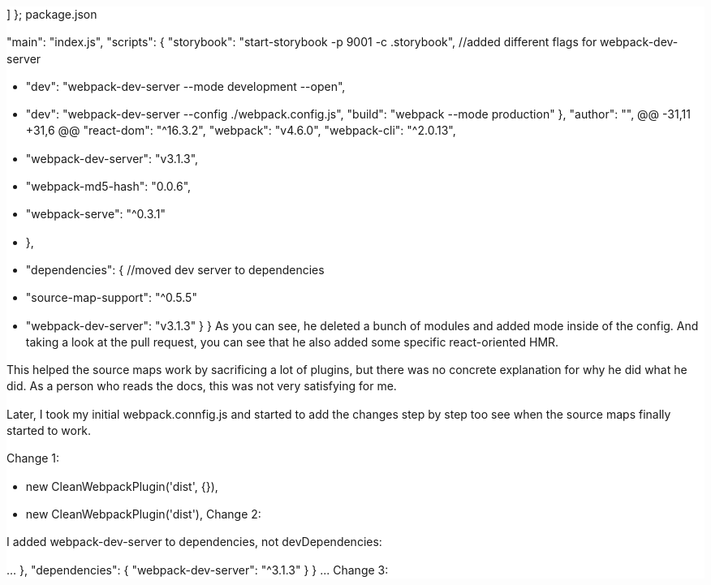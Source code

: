    ]
 };
package.json

"main": "index.js",
   "scripts": {
     "storybook": "start-storybook -p 9001 -c .storybook",
  //added different flags for webpack-dev-server
-    "dev": "webpack-dev-server --mode development --open",
+    "dev": "webpack-dev-server --config ./webpack.config.js",
     "build": "webpack --mode production"
   },
   "author": "",
@@ -31,11 +31,6 @@
     "react-dom": "^16.3.2",
     "webpack": "v4.6.0",
     "webpack-cli": "^2.0.13",
-    "webpack-dev-server": "v3.1.3",
-    "webpack-md5-hash": "0.0.6",
-    "webpack-serve": "^0.3.1"
-  },
-  "dependencies": {
//moved dev server to dependencies

-    "source-map-support": "^0.5.5"
+    "webpack-dev-server": "v3.1.3"
   }
 }
As you can see, he deleted a bunch of modules and added mode inside of the config. And taking a look at the pull request, you can see that he also added some specific react-oriented HMR.

This helped the source maps work by sacrificing a lot of plugins, but there was no concrete explanation for why he did what he did. As a person who reads the docs, this was not very satisfying for me.

Later, I took my initial webpack.connfig.js and started to add the changes step by step too see when the source maps finally started to work.

Change 1:

-    new CleanWebpackPlugin('dist', {}),
+    new CleanWebpackPlugin('dist'),
Change 2:

I added webpack-dev-server to dependencies, not devDependencies:

...
},
"dependencies": {
  "webpack-dev-server": "^3.1.3"
}
}
...
Change 3:
